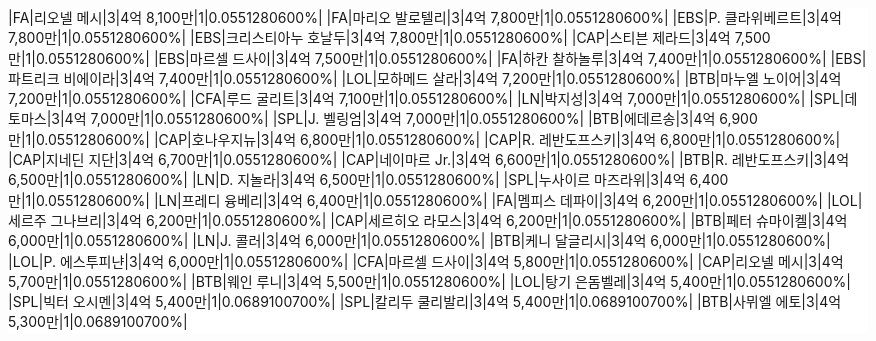 |FA|리오넬 메시|3|4억 8,100만|1|0.0551280600%|
|FA|마리오 발로텔리|3|4억 7,800만|1|0.0551280600%|
|EBS|P. 클라위베르트|3|4억 7,800만|1|0.0551280600%|
|EBS|크리스티아누 호날두|3|4억 7,800만|1|0.0551280600%|
|CAP|스티븐 제라드|3|4억 7,500만|1|0.0551280600%|
|EBS|마르셀 드사이|3|4억 7,500만|1|0.0551280600%|
|FA|하칸 찰하놀루|3|4억 7,400만|1|0.0551280600%|
|EBS|파트리크 비에이라|3|4억 7,400만|1|0.0551280600%|
|LOL|모하메드 살라|3|4억 7,200만|1|0.0551280600%|
|BTB|마누엘 노이어|3|4억 7,200만|1|0.0551280600%|
|CFA|루드 굴리트|3|4억 7,100만|1|0.0551280600%|
|LN|박지성|3|4억 7,000만|1|0.0551280600%|
|SPL|데 토마스|3|4억 7,000만|1|0.0551280600%|
|SPL|J. 벨링엄|3|4억 7,000만|1|0.0551280600%|
|BTB|에데르송|3|4억 6,900만|1|0.0551280600%|
|CAP|호나우지뉴|3|4억 6,800만|1|0.0551280600%|
|CAP|R. 레반도프스키|3|4억 6,800만|1|0.0551280600%|
|CAP|지네딘 지단|3|4억 6,700만|1|0.0551280600%|
|CAP|네이마르 Jr.|3|4억 6,600만|1|0.0551280600%|
|BTB|R. 레반도프스키|3|4억 6,500만|1|0.0551280600%|
|LN|D. 지놀라|3|4억 6,500만|1|0.0551280600%|
|SPL|누사이르 마즈라위|3|4억 6,400만|1|0.0551280600%|
|LN|프레디 융베리|3|4억 6,400만|1|0.0551280600%|
|FA|멤피스 데파이|3|4억 6,200만|1|0.0551280600%|
|LOL|세르주 그나브리|3|4억 6,200만|1|0.0551280600%|
|CAP|세르히오 라모스|3|4억 6,200만|1|0.0551280600%|
|BTB|페터 슈마이켈|3|4억 6,000만|1|0.0551280600%|
|LN|J. 콜러|3|4억 6,000만|1|0.0551280600%|
|BTB|케니 달글리시|3|4억 6,000만|1|0.0551280600%|
|LOL|P. 에스투피냔|3|4억 6,000만|1|0.0551280600%|
|CFA|마르셀 드사이|3|4억 5,800만|1|0.0551280600%|
|CAP|리오넬 메시|3|4억 5,700만|1|0.0551280600%|
|BTB|웨인 루니|3|4억 5,500만|1|0.0551280600%|
|LOL|탕기 은돔벨레|3|4억 5,400만|1|0.0551280600%|
|SPL|빅터 오시멘|3|4억 5,400만|1|0.0689100700%|
|SPL|칼리두 쿨리발리|3|4억 5,400만|1|0.0689100700%|
|BTB|사뮈엘 에토|3|4억 5,300만|1|0.0689100700%|